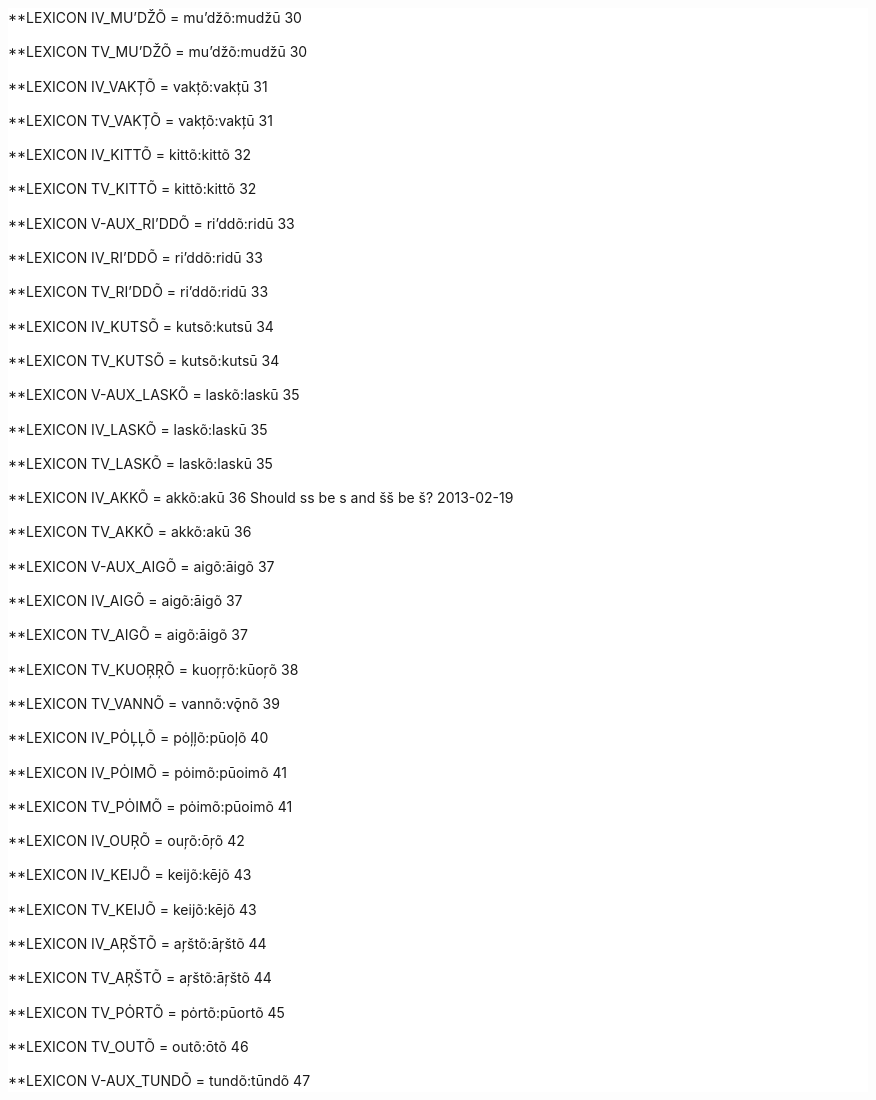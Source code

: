 **LEXICON IV_MUʼDŽÕ = muʼdžõ:mudžū 30

**LEXICON TV_MUʼDŽÕ = muʼdžõ:mudžū 30

**LEXICON IV_VAKȚÕ = vakțõ:vakțū 31

**LEXICON TV_VAKȚÕ =  vakțõ:vakțū 31

**LEXICON IV_KITTÕ = kittõ:kittõ 32

**LEXICON TV_KITTÕ = kittõ:kittõ 32

**LEXICON V-AUX_RIʼDDÕ = riʼddõ:ridū 33

**LEXICON IV_RIʼDDÕ = riʼddõ:ridū 33

**LEXICON TV_RIʼDDÕ = riʼddõ:ridū 33

**LEXICON IV_KUTSÕ = kutsõ:kutsū 34

**LEXICON TV_KUTSÕ = kutsõ:kutsū 34

**LEXICON V-AUX_LASKÕ = laskõ:laskū 35

**LEXICON IV_LASKÕ = laskõ:laskū 35

**LEXICON TV_LASKÕ = laskõ:laskū 35

**LEXICON IV_AKKÕ = akkõ:akū 36
Should ss be s and šš be š? 2013-02-19

**LEXICON TV_AKKÕ = akkõ:akū 36

**LEXICON V-AUX_AIGÕ = aigõ:āigõ 37

**LEXICON IV_AIGÕ = aigõ:āigõ 37

**LEXICON TV_AIGÕ = aigõ:āigõ 37

**LEXICON TV_KUOŖŖÕ = kuoŗŗõ:kūoŗõ 38

**LEXICON TV_VANNÕ = vannõ:vǭnõ 39

**LEXICON IV_PȮĻĻÕ = pȯļļõ:pūoļõ 40

**LEXICON IV_PȮIMÕ = pȯimõ:pūoimõ 41

**LEXICON TV_PȮIMÕ = pȯimõ:pūoimõ 41

**LEXICON IV_OUŖÕ = ouŗõ:ōŗõ 42

**LEXICON IV_KEIJÕ = keijõ:kējõ 43

**LEXICON TV_KEIJÕ = keijõ:kējõ 43

**LEXICON IV_AŖŠTÕ = aŗštõ:āŗštõ 44

**LEXICON TV_AŖŠTÕ = aŗštõ:āŗštõ 44

**LEXICON TV_PȮRTÕ = pȯrtõ:pūortõ 45

**LEXICON TV_OUTÕ = outõ:ōtõ 46

**LEXICON V-AUX_TUNDÕ = tundõ:tūndõ 47
